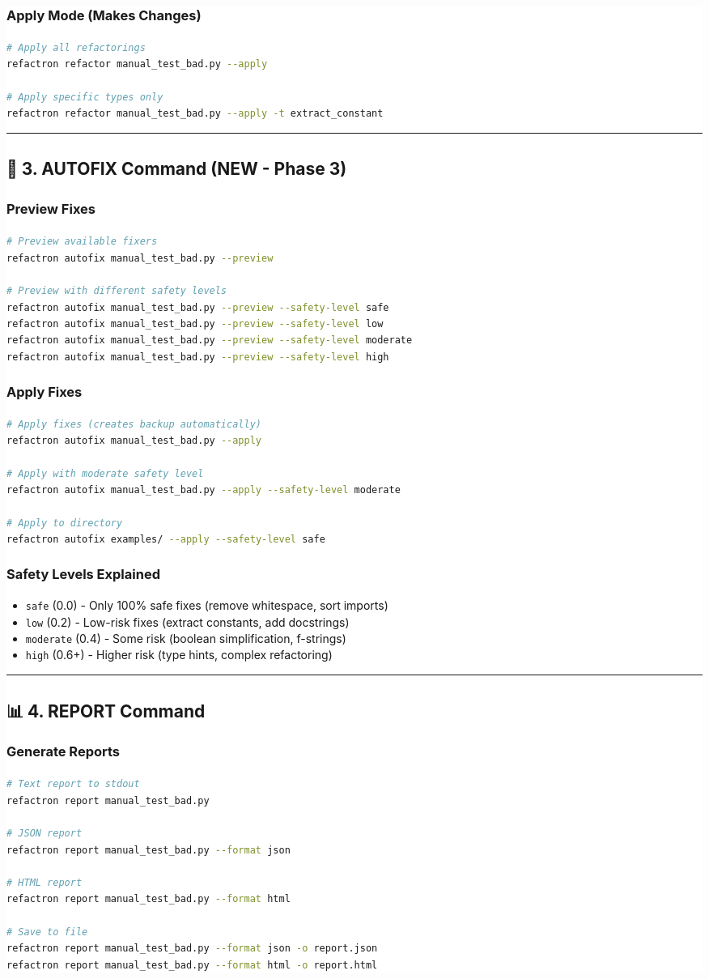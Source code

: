 ### Apply Mode (Makes Changes)
```bash
# Apply all refactorings
refactron refactor manual_test_bad.py --apply

# Apply specific types only
refactron refactor manual_test_bad.py --apply -t extract_constant
```

---

## 🤖 3. AUTOFIX Command (NEW - Phase 3)

### Preview Fixes
```bash
# Preview available fixers
refactron autofix manual_test_bad.py --preview

# Preview with different safety levels
refactron autofix manual_test_bad.py --preview --safety-level safe
refactron autofix manual_test_bad.py --preview --safety-level low
refactron autofix manual_test_bad.py --preview --safety-level moderate
refactron autofix manual_test_bad.py --preview --safety-level high
```

### Apply Fixes
```bash
# Apply fixes (creates backup automatically)
refactron autofix manual_test_bad.py --apply

# Apply with moderate safety level
refactron autofix manual_test_bad.py --apply --safety-level moderate

# Apply to directory
refactron autofix examples/ --apply --safety-level safe
```

### Safety Levels Explained
- `safe` (0.0) - Only 100% safe fixes (remove whitespace, sort imports)
- `low` (0.2) - Low-risk fixes (extract constants, add docstrings)
- `moderate` (0.4) - Some risk (boolean simplification, f-strings)
- `high` (0.6+) - Higher risk (type hints, complex refactoring)

---

## 📊 4. REPORT Command

### Generate Reports
```bash
# Text report to stdout
refactron report manual_test_bad.py

# JSON report
refactron report manual_test_bad.py --format json

# HTML report
refactron report manual_test_bad.py --format html

# Save to file
refactron report manual_test_bad.py --format json -o report.json
refactron report manual_test_bad.py --format html -o report.html
```
